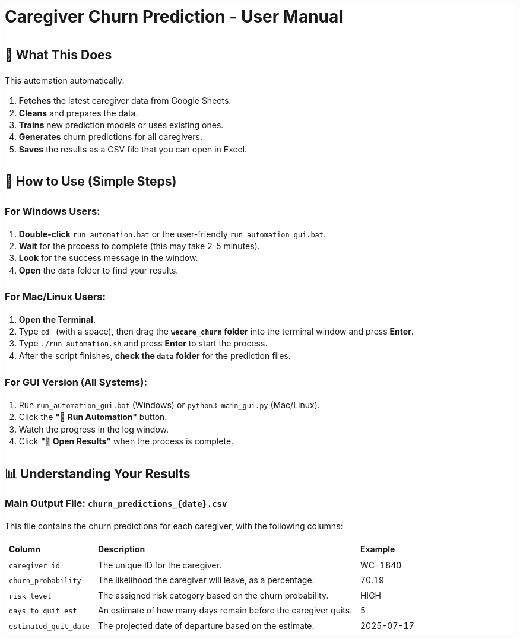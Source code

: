 
# Caregiver Churn Prediction - User Manual

## 🎯 What This Does

This automation automatically:

1.  **Fetches** the latest caregiver data from Google Sheets.
2.  **Cleans** and prepares the data.
3.  **Trains** new prediction models or uses existing ones.
4.  **Generates** churn predictions for all caregivers.
5.  **Saves** the results as a CSV file that you can open in Excel.

## 🚀 How to Use (Simple Steps)

### For Windows Users:

1.  **Double-click** `run_automation.bat` or the user-friendly `run_automation_gui.bat`.
2.  **Wait** for the process to complete (this may take 2-5 minutes).
3.  **Look** for the success message in the window.
4.  **Open** the `data` folder to find your results.

### For Mac/Linux Users:

1.  **Open the Terminal**.
2.  Type ` cd  ` (with a space), then drag the **`wecare_churn` folder** into the terminal window and press **Enter**.
3.  Type `./run_automation.sh` and press **Enter** to start the process.
4.  After the script finishes, **check the `data` folder** for the prediction files.

### For GUI Version (All Systems):

1.  Run `run_automation_gui.bat` (Windows) or `python3 main_gui.py` (Mac/Linux).
2.  Click the **"🚀 Run Automation"** button.
3.  Watch the progress in the log window.
4.  Click **"📂 Open Results"** when the process is complete.

## 📊 Understanding Your Results

### Main Output File: `churn_predictions_{date}.csv`

This file contains the churn predictions for each caregiver, with the following columns:

| Column | Description | Example |
| :--- | :--- | :--- |
| `caregiver_id` | The unique ID for the caregiver. | WC-1840 |
| `churn_probability` | The likelihood the caregiver will leave, as a percentage. | 70.19 |
| `risk_level` | The assigned risk category based on the churn probability. | HIGH |
| `days_to_quit_est` | An estimate of how many days remain before the caregiver quits. | 5 |
| `estimated_quit_date`| The projected date of departure based on the estimate. | 2025-07-17 |

